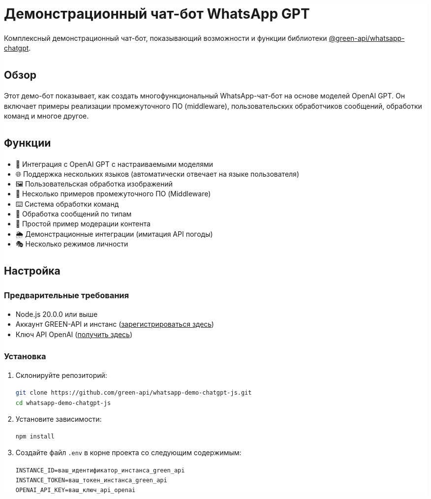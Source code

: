 # Демонстрационный чат-бот WhatsApp GPT

Комплексный демонстрационный чат-бот, показывающий возможности и функции
библиотеки [@green-api/whatsapp-chatgpt](https://github.com/green-api/whatsapp-chatgpt-js).

## Обзор

Этот демо-бот показывает, как создать многофункциональный WhatsApp-чат-бот на основе моделей OpenAI GPT. Он включает
примеры реализации промежуточного ПО (middleware), пользовательских обработчиков сообщений, обработки команд и многое
другое.

## Функции

- 🤖 Интеграция с OpenAI GPT с настраиваемыми моделями
- 🌐 Поддержка нескольких языков (автоматически отвечает на языке пользователя)
- 🖼️ Пользовательская обработка изображений
- 🔄 Несколько примеров промежуточного ПО (Middleware)
- ⌨️ Система обработки команд
- 🧩 Обработка сообщений по типам
- 📝 Простой пример модерации контента
- 🌦️ Демонстрационные интеграции (имитация API погоды)
- 🎭 Несколько режимов личности

## Настройка

### Предварительные требования

- Node.js 20.0.0 или выше
- Аккаунт GREEN-API и инстанс ([зарегистрироваться здесь](https://green-api.com/))
- Ключ API OpenAI ([получить здесь](https://platform.openai.com/api-keys))

### Установка

1. Склонируйте репозиторий:
   ```bash
   git clone https://github.com/green-api/whatsapp-demo-chatgpt-js.git
   cd whatsapp-demo-chatgpt-js
   ```

2. Установите зависимости:
   ```bash
   npm install
   ```

3. Создайте файл `.env` в корне проекта со следующим содержимым:
   ```
   INSTANCE_ID=ваш_идентификатор_инстанса_green_api
   INSTANCE_TOKEN=ваш_токен_инстанса_green_api
   OPENAI_API_KEY=ваш_ключ_api_openai
   ```
